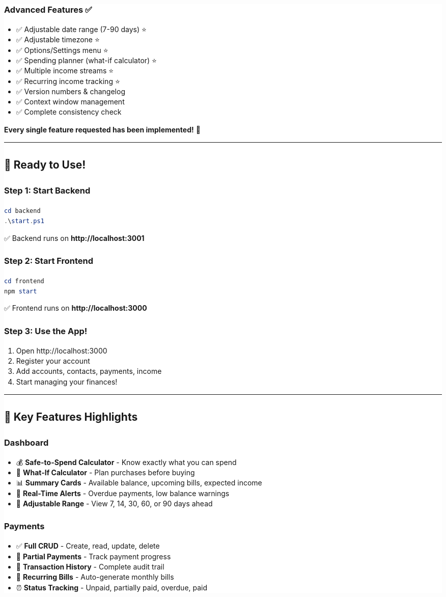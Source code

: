 ### Advanced Features ✅
- ✅ Adjustable date range (7-90 days) ⭐
- ✅ Adjustable timezone ⭐
- ✅ Options/Settings menu ⭐
- ✅ Spending planner (what-if calculator) ⭐
- ✅ Multiple income streams ⭐
- ✅ Recurring income tracking ⭐
- ✅ Version numbers & changelog
- ✅ Context window management
- ✅ Complete consistency check

**Every single feature requested has been implemented!** 🎉

---

## 🚀 Ready to Use!

### Step 1: Start Backend
```powershell
cd backend
.\start.ps1
```
✅ Backend runs on **http://localhost:3001**

### Step 2: Start Frontend  
```powershell
cd frontend
npm start
```
✅ Frontend runs on **http://localhost:3000**

### Step 3: Use the App!
1. Open http://localhost:3000
2. Register your account
3. Add accounts, contacts, payments, income
4. Start managing your finances!

---

## 💎 Key Features Highlights

### Dashboard
- 💰 **Safe-to-Spend Calculator** - Know exactly what you can spend
- 🎯 **What-If Calculator** - Plan purchases before buying
- 📊 **Summary Cards** - Available balance, upcoming bills, expected income
- 🔔 **Real-Time Alerts** - Overdue payments, low balance warnings
- 📅 **Adjustable Range** - View 7, 14, 30, 60, or 90 days ahead

### Payments
- ✅ **Full CRUD** - Create, read, update, delete
- 💸 **Partial Payments** - Track payment progress
- 📝 **Transaction History** - Complete audit trail
- 🔄 **Recurring Bills** - Auto-generate monthly bills
- ⏰ **Status Tracking** - Unpaid, partially paid, overdue, paid
